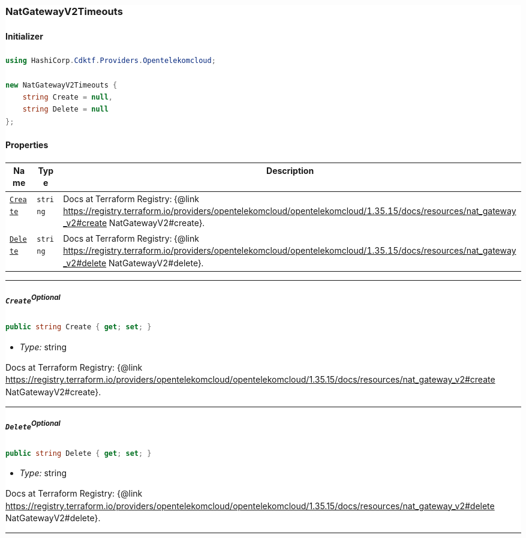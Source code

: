 
### NatGatewayV2Timeouts <a name="NatGatewayV2Timeouts" id="@cdktf/provider-opentelekomcloud.natGatewayV2.NatGatewayV2Timeouts"></a>

#### Initializer <a name="Initializer" id="@cdktf/provider-opentelekomcloud.natGatewayV2.NatGatewayV2Timeouts.Initializer"></a>

```csharp
using HashiCorp.Cdktf.Providers.Opentelekomcloud;

new NatGatewayV2Timeouts {
    string Create = null,
    string Delete = null
};
```

#### Properties <a name="Properties" id="Properties"></a>

| **Name** | **Type** | **Description** |
| --- | --- | --- |
| <code><a href="#@cdktf/provider-opentelekomcloud.natGatewayV2.NatGatewayV2Timeouts.property.create">Create</a></code> | <code>string</code> | Docs at Terraform Registry: {@link https://registry.terraform.io/providers/opentelekomcloud/opentelekomcloud/1.35.15/docs/resources/nat_gateway_v2#create NatGatewayV2#create}. |
| <code><a href="#@cdktf/provider-opentelekomcloud.natGatewayV2.NatGatewayV2Timeouts.property.delete">Delete</a></code> | <code>string</code> | Docs at Terraform Registry: {@link https://registry.terraform.io/providers/opentelekomcloud/opentelekomcloud/1.35.15/docs/resources/nat_gateway_v2#delete NatGatewayV2#delete}. |

---

##### `Create`<sup>Optional</sup> <a name="Create" id="@cdktf/provider-opentelekomcloud.natGatewayV2.NatGatewayV2Timeouts.property.create"></a>

```csharp
public string Create { get; set; }
```

- *Type:* string

Docs at Terraform Registry: {@link https://registry.terraform.io/providers/opentelekomcloud/opentelekomcloud/1.35.15/docs/resources/nat_gateway_v2#create NatGatewayV2#create}.

---

##### `Delete`<sup>Optional</sup> <a name="Delete" id="@cdktf/provider-opentelekomcloud.natGatewayV2.NatGatewayV2Timeouts.property.delete"></a>

```csharp
public string Delete { get; set; }
```

- *Type:* string

Docs at Terraform Registry: {@link https://registry.terraform.io/providers/opentelekomcloud/opentelekomcloud/1.35.15/docs/resources/nat_gateway_v2#delete NatGatewayV2#delete}.

---
